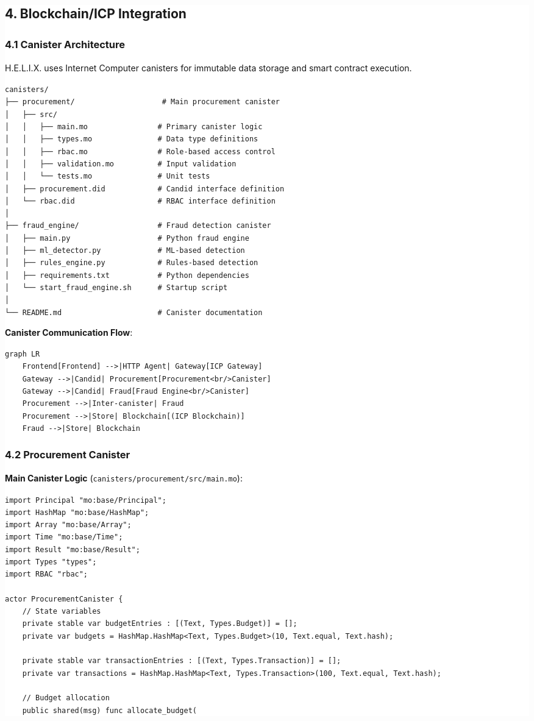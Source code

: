 

## 4. Blockchain/ICP Integration

### 4.1 Canister Architecture

H.E.L.I.X. uses Internet Computer canisters for immutable data storage and smart contract execution.

```
canisters/
├── procurement/                    # Main procurement canister
│   ├── src/
│   │   ├── main.mo                # Primary canister logic
│   │   ├── types.mo               # Data type definitions
│   │   ├── rbac.mo                # Role-based access control
│   │   ├── validation.mo          # Input validation
│   │   └── tests.mo               # Unit tests
│   ├── procurement.did            # Candid interface definition
│   └── rbac.did                   # RBAC interface definition
│
├── fraud_engine/                  # Fraud detection canister
│   ├── main.py                    # Python fraud engine
│   ├── ml_detector.py             # ML-based detection
│   ├── rules_engine.py            # Rules-based detection
│   ├── requirements.txt           # Python dependencies
│   └── start_fraud_engine.sh      # Startup script
│
└── README.md                      # Canister documentation
```

**Canister Communication Flow**:
```mermaid
graph LR
    Frontend[Frontend] -->|HTTP Agent| Gateway[ICP Gateway]
    Gateway -->|Candid| Procurement[Procurement<br/>Canister]
    Gateway -->|Candid| Fraud[Fraud Engine<br/>Canister]
    Procurement -->|Inter-canister| Fraud
    Procurement -->|Store| Blockchain[(ICP Blockchain)]
    Fraud -->|Store| Blockchain
```

### 4.2 Procurement Canister

**Main Canister Logic** (`canisters/procurement/src/main.mo`):

```motoko
import Principal "mo:base/Principal";
import HashMap "mo:base/HashMap";
import Array "mo:base/Array";
import Time "mo:base/Time";
import Result "mo:base/Result";
import Types "types";
import RBAC "rbac";

actor ProcurementCanister {
    // State variables
    private stable var budgetEntries : [(Text, Types.Budget)] = [];
    private var budgets = HashMap.HashMap<Text, Types.Budget>(10, Text.equal, Text.hash);
    
    private stable var transactionEntries : [(Text, Types.Transaction)] = [];
    private var transactions = HashMap.HashMap<Text, Types.Transaction>(100, Text.equal, Text.hash);
    
    // Budget allocation
    public shared(msg) func allocate_budget(
```